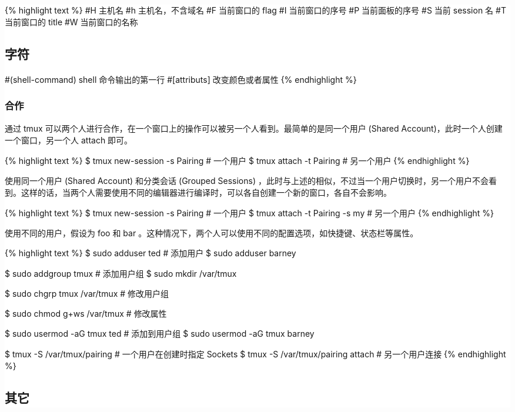 {% highlight text %}
#H                主机名
#h                主机名，不含域名
#F                当前窗口的 flag
#I                当前窗口的序号
#P                当前面板的序号
#S                当前 session 名
#T                当前窗口的 title
#W                当前窗口的名称
##                字符 #
#(shell-command)  shell 命令输出的第一行
#[attributs]      改变颜色或者属性
{% endhighlight %}

### 合作

通过 tmux 可以两个人进行合作，在一个窗口上的操作可以被另一个人看到。最简单的是同一个用户 (Shared Account)，此时一个人创建一个窗口，另一个人 attach 即可。

{% highlight text %}
$ tmux new-session -s Pairing     # 一个用户
$ tmux attach -t Pairing          # 另一个用户
{% endhighlight %}

使用同一个用户 (Shared Account) 和分类会话 (Grouped Sessions) ，此时与上述的相似，不过当一个用户切换时，另一个用户不会看到。这样的话，当两个人需要使用不同的编辑器进行编译时，可以各自创建一个新的窗口，各自不会影响。

{% highlight text %}
$ tmux new-session -s Pairing     # 一个用户
$ tmux attach -t Pairing -s my    # 另一个用户
{% endhighlight %}

使用不同的用户，假设为 foo 和 bar 。这种情况下，两个人可以使用不同的配置选项，如快捷键、状态栏等属性。

{% highlight text %}
$ sudo adduser ted            # 添加用户
$ sudo adduser barney

$ sudo addgroup tmux          # 添加用户组
$ sudo mkdir /var/tmux

$ sudo chgrp tmux /var/tmux   # 修改用户组

$ sudo chmod g+ws /var/tmux   # 修改属性

$ sudo usermod -aG tmux ted   # 添加到用户组
$ sudo usermod -aG tmux barney

$ tmux -S /var/tmux/pairing   # 一个用户在创建时指定 Sockets
$ tmux -S /var/tmux/pairing attach # 另一个用户连接
{% endhighlight %}



## 其它
